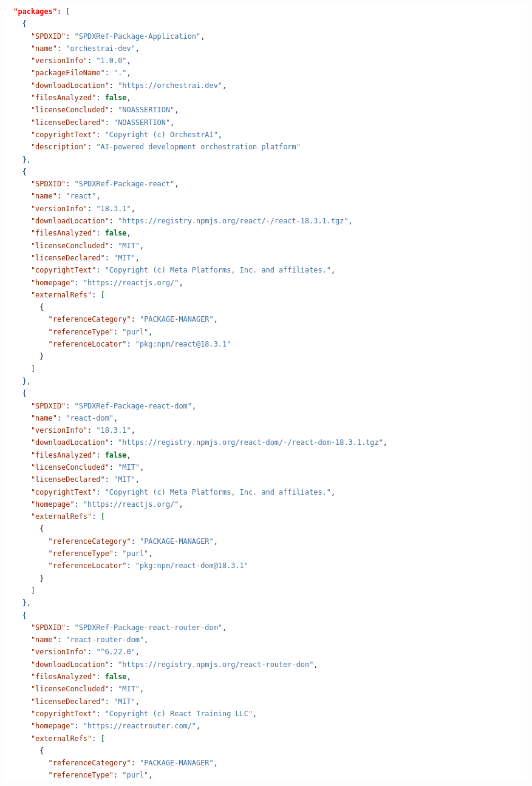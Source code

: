 ```json
  "packages": [
    {
      "SPDXID": "SPDXRef-Package-Application",
      "name": "orchestrai-dev",
      "versionInfo": "1.0.0",
      "packageFileName": ".",
      "downloadLocation": "https://orchestrai.dev",
      "filesAnalyzed": false,
      "licenseConcluded": "NOASSERTION",
      "licenseDeclared": "NOASSERTION",
      "copyrightText": "Copyright (c) OrchestrAI",
      "description": "AI-powered development orchestration platform"
    },
    {
      "SPDXID": "SPDXRef-Package-react",
      "name": "react",
      "versionInfo": "18.3.1",
      "downloadLocation": "https://registry.npmjs.org/react/-/react-18.3.1.tgz",
      "filesAnalyzed": false,
      "licenseConcluded": "MIT",
      "licenseDeclared": "MIT",
      "copyrightText": "Copyright (c) Meta Platforms, Inc. and affiliates.",
      "homepage": "https://reactjs.org/",
      "externalRefs": [
        {
          "referenceCategory": "PACKAGE-MANAGER",
          "referenceType": "purl",
          "referenceLocator": "pkg:npm/react@18.3.1"
        }
      ]
    },
    {
      "SPDXID": "SPDXRef-Package-react-dom",
      "name": "react-dom",
      "versionInfo": "18.3.1",
      "downloadLocation": "https://registry.npmjs.org/react-dom/-/react-dom-18.3.1.tgz",
      "filesAnalyzed": false,
      "licenseConcluded": "MIT",
      "licenseDeclared": "MIT",
      "copyrightText": "Copyright (c) Meta Platforms, Inc. and affiliates.",
      "homepage": "https://reactjs.org/",
      "externalRefs": [
        {
          "referenceCategory": "PACKAGE-MANAGER",
          "referenceType": "purl",
          "referenceLocator": "pkg:npm/react-dom@18.3.1"
        }
      ]
    },
    {
      "SPDXID": "SPDXRef-Package-react-router-dom",
      "name": "react-router-dom",
      "versionInfo": "^6.22.0",
      "downloadLocation": "https://registry.npmjs.org/react-router-dom",
      "filesAnalyzed": false,
      "licenseConcluded": "MIT",
      "licenseDeclared": "MIT",
      "copyrightText": "Copyright (c) React Training LLC",
      "homepage": "https://reactrouter.com/",
      "externalRefs": [
        {
          "referenceCategory": "PACKAGE-MANAGER",
          "referenceType": "purl",
```